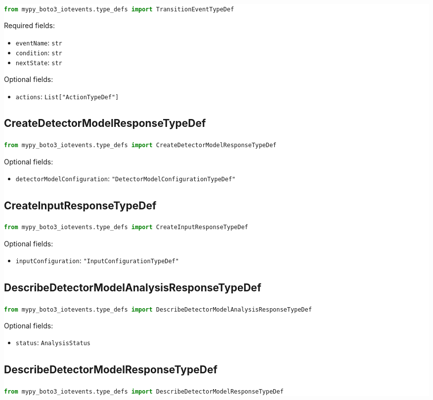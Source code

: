 ```python
from mypy_boto3_iotevents.type_defs import TransitionEventTypeDef
```


Required fields:
- `eventName`: `str`
- `condition`: `str`
- `nextState`: `str`



Optional fields:
- `actions`: `List["ActionTypeDef"]`


## CreateDetectorModelResponseTypeDef

```python
from mypy_boto3_iotevents.type_defs import CreateDetectorModelResponseTypeDef
```




Optional fields:
- `detectorModelConfiguration`: `"DetectorModelConfigurationTypeDef"`


## CreateInputResponseTypeDef

```python
from mypy_boto3_iotevents.type_defs import CreateInputResponseTypeDef
```




Optional fields:
- `inputConfiguration`: `"InputConfigurationTypeDef"`


## DescribeDetectorModelAnalysisResponseTypeDef

```python
from mypy_boto3_iotevents.type_defs import DescribeDetectorModelAnalysisResponseTypeDef
```




Optional fields:
- `status`: `AnalysisStatus`


## DescribeDetectorModelResponseTypeDef

```python
from mypy_boto3_iotevents.type_defs import DescribeDetectorModelResponseTypeDef
```


